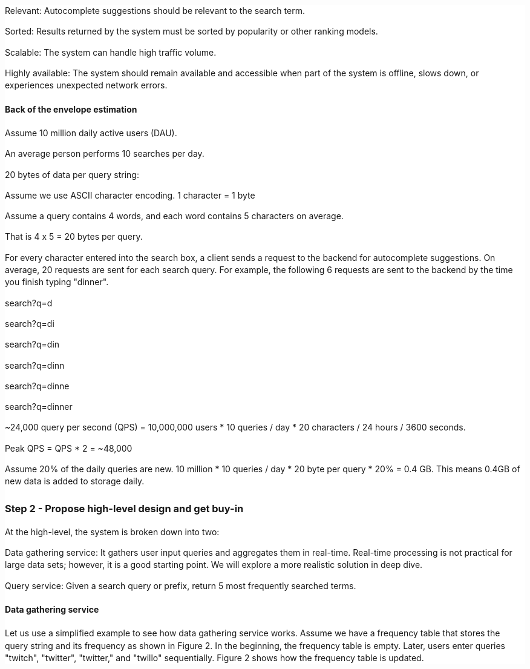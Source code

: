Relevant: Autocomplete suggestions should be relevant to the search term.

Sorted: Results returned by the system must be sorted by popularity or other ranking models.

Scalable: The system can handle high traffic volume.

Highly available: The system should remain available and accessible when part of the system is offline, slows down, or experiences unexpected network errors.

#### Back of the envelope estimation
Assume 10 million daily active users (DAU).

An average person performs 10 searches per day.

20 bytes of data per query string:

Assume we use ASCII character encoding. 1 character = 1 byte

Assume a query contains 4 words, and each word contains 5 characters on average.

That is 4 x 5 = 20 bytes per query.

For every character entered into the search box, a client sends a request to the backend for autocomplete suggestions. On average, 20 requests are sent for each search query. For example, the following 6 requests are sent to the backend by the time you finish typing "dinner".

search?q=d

search?q=di

search?q=din

search?q=dinn

search?q=dinne

search?q=dinner

~24,000 query per second (QPS) = 10,000,000 users * 10 queries / day * 20 characters / 24 hours / 3600 seconds.

Peak QPS = QPS * 2 = ~48,000

Assume 20% of the daily queries are new. 10 million * 10 queries / day * 20 byte per query * 20% = 0.4 GB. This means 0.4GB of new data is added to storage daily.

### Step 2 - Propose high-level design and get buy-in
At the high-level, the system is broken down into two:

Data gathering service: It gathers user input queries and aggregates them in real-time. Real-time processing is not practical for large data sets; however, it is a good starting point. We will explore a more realistic solution in deep dive.

Query service: Given a search query or prefix, return 5 most frequently searched terms.

#### Data gathering service
Let us use a simplified example to see how data gathering service works. Assume we have a frequency table that stores the query string and its frequency as shown in Figure 2. In the beginning, the frequency table is empty. Later, users enter queries "twitch", "twitter", "twitter," and "twillo" sequentially. Figure 2 shows how the frequency table is updated.

